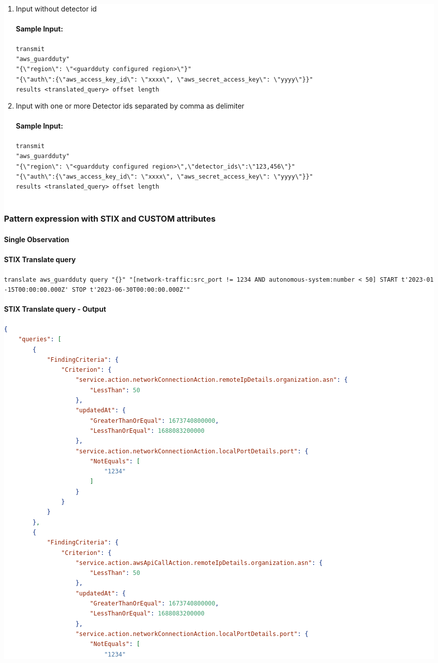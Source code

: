    1. Input without detector id
       #### Sample Input:
        ```
        transmit
        "aws_guardduty"
        "{\"region\": \"<guardduty configured region>\"}"
        "{\"auth\":{\"aws_access_key_id\": \"xxxx\", \"aws_secret_access_key\": \"yyyy\"}}"
        results <translated_query> offset length
        ```

   2. Input with one or more Detector ids separated by comma as delimiter
        #### Sample Input:
        ```
        transmit
        "aws_guardduty"
        "{\"region\": \"<guardduty configured region>\",\"detector_ids\":\"123,456\"}"
        "{\"auth\":{\"aws_access_key_id\": \"xxxx\", \"aws_secret_access_key\": \"yyyy\"}}"
        results <translated_query> offset length
        

### Pattern expression with STIX and CUSTOM attributes

#### Single Observation

#### STIX Translate query 
```shell
translate aws_guardduty query "{}" "[network-traffic:src_port != 1234 AND autonomous-system:number < 50] START t'2023-01-15T00:00:00.000Z' STOP t'2023-06-30T00:00:00.000Z'"
```
#### STIX Translate query - Output
```json
{
    "queries": [
        {
            "FindingCriteria": {
                "Criterion": {
                    "service.action.networkConnectionAction.remoteIpDetails.organization.asn": {
                        "LessThan": 50
                    },
                    "updatedAt": {
                        "GreaterThanOrEqual": 1673740800000,
                        "LessThanOrEqual": 1688083200000
                    },
                    "service.action.networkConnectionAction.localPortDetails.port": {
                        "NotEquals": [
                            "1234"
                        ]
                    }
                }
            }
        },
        {
            "FindingCriteria": {
                "Criterion": {
                    "service.action.awsApiCallAction.remoteIpDetails.organization.asn": {
                        "LessThan": 50
                    },
                    "updatedAt": {
                        "GreaterThanOrEqual": 1673740800000,
                        "LessThanOrEqual": 1688083200000
                    },
                    "service.action.networkConnectionAction.localPortDetails.port": {
                        "NotEquals": [
                            "1234"
```